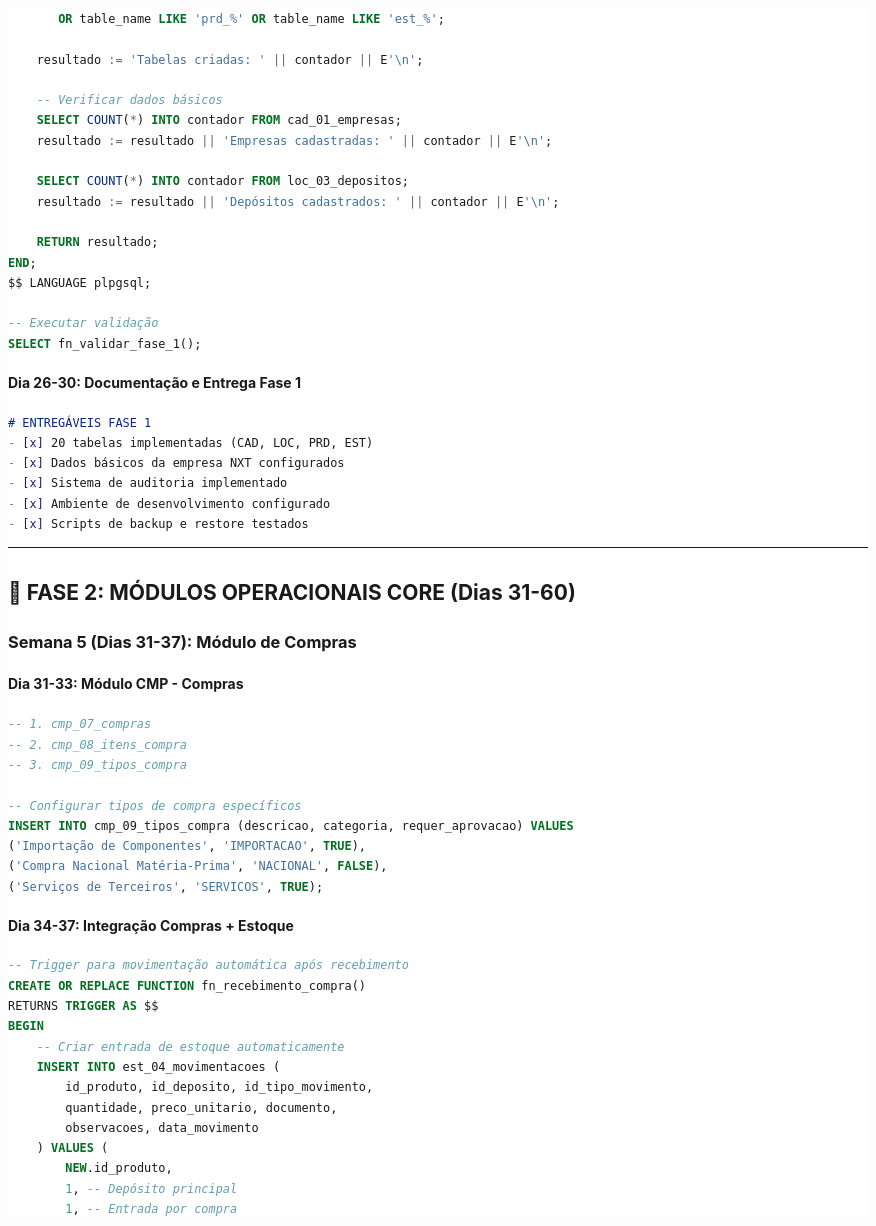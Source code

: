 ```sql
       OR table_name LIKE 'prd_%' OR table_name LIKE 'est_%';
    
    resultado := 'Tabelas criadas: ' || contador || E'\n';
    
    -- Verificar dados básicos
    SELECT COUNT(*) INTO contador FROM cad_01_empresas;
    resultado := resultado || 'Empresas cadastradas: ' || contador || E'\n';
    
    SELECT COUNT(*) INTO contador FROM loc_03_depositos;
    resultado := resultado || 'Depósitos cadastrados: ' || contador || E'\n';
    
    RETURN resultado;
END;
$$ LANGUAGE plpgsql;

-- Executar validação
SELECT fn_validar_fase_1();
```

#### **Dia 26-30: Documentação e Entrega Fase 1**
```markdown
# ENTREGÁVEIS FASE 1
- [x] 20 tabelas implementadas (CAD, LOC, PRD, EST)
- [x] Dados básicos da empresa NXT configurados
- [x] Sistema de auditoria implementado
- [x] Ambiente de desenvolvimento configurado
- [x] Scripts de backup e restore testados
```

---

## 🔧 FASE 2: MÓDULOS OPERACIONAIS CORE (Dias 31-60)

### **Semana 5 (Dias 31-37): Módulo de Compras**

#### **Dia 31-33: Módulo CMP - Compras**
```sql
-- 1. cmp_07_compras
-- 2. cmp_08_itens_compra  
-- 3. cmp_09_tipos_compra

-- Configurar tipos de compra específicos
INSERT INTO cmp_09_tipos_compra (descricao, categoria, requer_aprovacao) VALUES
('Importação de Componentes', 'IMPORTACAO', TRUE),
('Compra Nacional Matéria-Prima', 'NACIONAL', FALSE),
('Serviços de Terceiros', 'SERVICOS', TRUE);
```

#### **Dia 34-37: Integração Compras + Estoque**
```sql
-- Trigger para movimentação automática após recebimento
CREATE OR REPLACE FUNCTION fn_recebimento_compra()
RETURNS TRIGGER AS $$
BEGIN
    -- Criar entrada de estoque automaticamente
    INSERT INTO est_04_movimentacoes (
        id_produto, id_deposito, id_tipo_movimento,
        quantidade, preco_unitario, documento,
        observacoes, data_movimento
    ) VALUES (
        NEW.id_produto,
        1, -- Depósito principal
        1, -- Entrada por compra
```